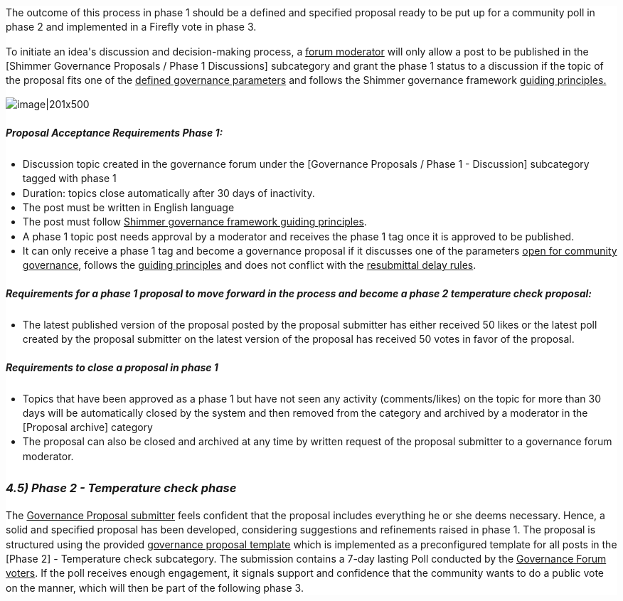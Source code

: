 The outcome of this process in phase 1 should be a defined and specified proposal ready to be put up for a community poll in phase 2 and implemented in a Firefly vote in phase 3. 


To initiate an idea's discussion and decision-making process, a [forum moderator](#governance-forum-moderators-17) will only allow a post to be published in the [Shimmer Governance Proposals / Phase 1 Discussions] subcategory and grant the phase 1 status to a discussion if the topic of the proposal fits one of the [defined governance parameters](#parameters-that-are-open-for-community-governance-in-shimmer-8) and follows the Shimmer governance framework [guiding principles.](#h-_42-shimmer-governance-framework-guiding-principles_-11)

![image|201x500](upload://eoRFoAqSx2V86kKGMtE12A0a8Xo.png)



##### **Proposal Acceptance Requirements Phase 1:**

* Discussion topic created in the governance forum under the [Governance Proposals / Phase 1 - Discussion] subcategory tagged with phase 1
* Duration: topics close automatically after 30 days of inactivity.
* The post must be written in English language
* The post must follow [Shimmer governance framework guiding principles](#h-_42-shimmer-governance-framework-guiding-principles_-11). 
* A phase 1 topic post needs approval by a moderator and receives the phase 1 tag once it is approved to be published.
* It can only receive a phase 1 tag and become a governance proposal if it discusses one of the parameters [open for community governance](#parameters-that-are-open-for-community-governance-in-shimmer-8), follows the [guiding principles](#h-_42-shimmer-governance-framework-guiding-principles_-11) and does not conflict with the [resubmittal delay rules](#guaranteeing-stability-resubmital-delay-36). 


##### **Requirements for a phase 1 proposal to move forward in the process and become a phase 2 temperature check proposal:**

* The latest published version of the proposal posted by the proposal submitter has either received 50 likes or the latest poll created by the proposal submitter on the latest version of the proposal has received 50 votes in favor of the proposal.

##### **Requirements to close a proposal in phase 1**

* Topics that have been approved as a phase 1 but have not seen any activity (comments/likes) on the topic for more than 30 days will be automatically closed by the system and then removed from the category and archived by a moderator in the [Proposal archive] category
* The proposal can also be closed and archived at any time by written request of the proposal submitter to a governance forum moderator.

### **_4.5) Phase 2 - Temperature check phase_** 

The [Governance Proposal submitter](#governance-proposal-submitter) feels confident that the proposal includes everything he or she deems necessary. Hence, a solid and specified proposal has been developed, considering suggestions and refinements raised in phase 1. The proposal is structured using the provided [governance proposal template](https://docs.google.com/document/d/1EDfwbxR3vxOisdLcZOCriHc3Lxhj5mHd2GTPzt7LWd4/edit?usp=sharing) which is implemented as a preconfigured template for all posts in the [Phase 2] - Temperature check subcategory. The submission contains a 7-day lasting Poll conducted by the [Governance Forum voters](#governance-forum-voters-phase-2-15). If the poll receives enough engagement, it signals support and confidence that the community wants to do a public vote on the manner, which will then be part of the following phase 3.

